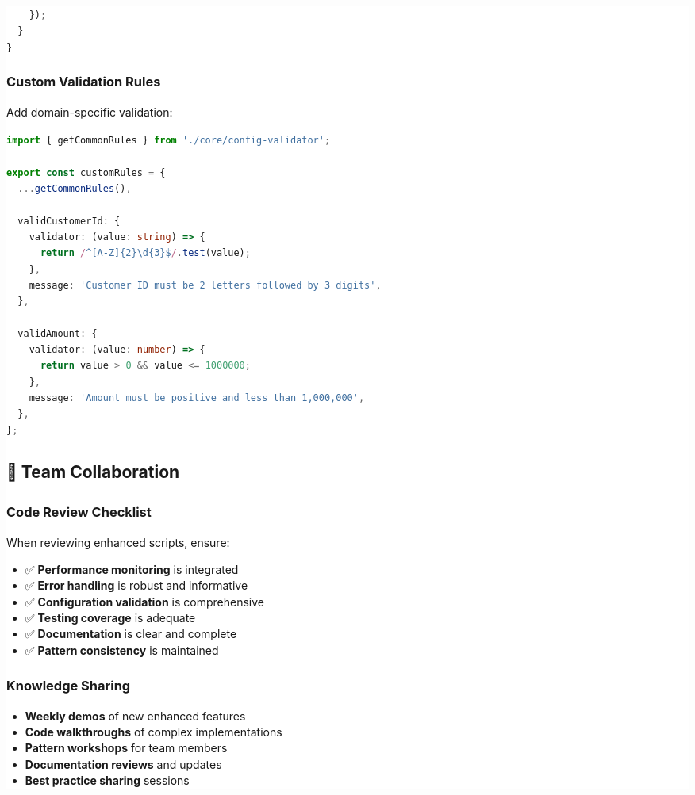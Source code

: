 ```typescript
    });
  }
}
```

### **Custom Validation Rules**

Add domain-specific validation:

```typescript
import { getCommonRules } from './core/config-validator';

export const customRules = {
  ...getCommonRules(),

  validCustomerId: {
    validator: (value: string) => {
      return /^[A-Z]{2}\d{3}$/.test(value);
    },
    message: 'Customer ID must be 2 letters followed by 3 digits',
  },

  validAmount: {
    validator: (value: number) => {
      return value > 0 && value <= 1000000;
    },
    message: 'Amount must be positive and less than 1,000,000',
  },
};
```

## 🤝 **Team Collaboration**

### **Code Review Checklist**

When reviewing enhanced scripts, ensure:

- ✅ **Performance monitoring** is integrated
- ✅ **Error handling** is robust and informative
- ✅ **Configuration validation** is comprehensive
- ✅ **Testing coverage** is adequate
- ✅ **Documentation** is clear and complete
- ✅ **Pattern consistency** is maintained

### **Knowledge Sharing**

- **Weekly demos** of new enhanced features
- **Code walkthroughs** of complex implementations
- **Pattern workshops** for team members
- **Documentation reviews** and updates
- **Best practice sharing** sessions
